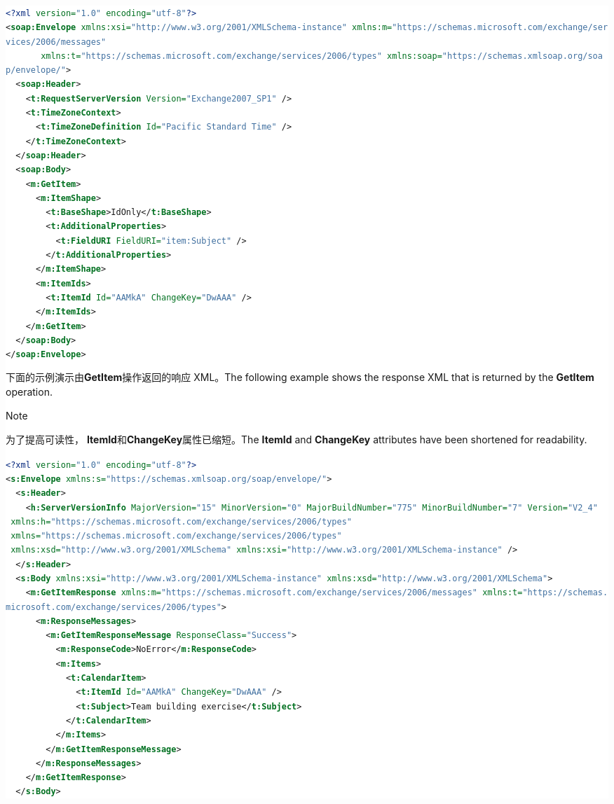 ```xml
<?xml version="1.0" encoding="utf-8"?>
<soap:Envelope xmlns:xsi="http://www.w3.org/2001/XMLSchema-instance" xmlns:m="https://schemas.microsoft.com/exchange/services/2006/messages" 
       xmlns:t="https://schemas.microsoft.com/exchange/services/2006/types" xmlns:soap="https://schemas.xmlsoap.org/soap/envelope/">
  <soap:Header>
    <t:RequestServerVersion Version="Exchange2007_SP1" />
    <t:TimeZoneContext>
      <t:TimeZoneDefinition Id="Pacific Standard Time" />
    </t:TimeZoneContext>
  </soap:Header>
  <soap:Body>
    <m:GetItem>
      <m:ItemShape>
        <t:BaseShape>IdOnly</t:BaseShape>
        <t:AdditionalProperties>
          <t:FieldURI FieldURI="item:Subject" />
        </t:AdditionalProperties>
      </m:ItemShape>
      <m:ItemIds>
        <t:ItemId Id="AAMkA" ChangeKey="DwAAA" />
      </m:ItemIds>
    </m:GetItem>
  </soap:Body>
</soap:Envelope>
```

<span data-ttu-id="7505f-152">下面的示例演示由**GetItem**操作返回的响应 XML。</span><span class="sxs-lookup"><span data-stu-id="7505f-152">The following example shows the response XML that is returned by the **GetItem** operation.</span></span> 
  
> [!NOTE]
> <span data-ttu-id="7505f-153">为了提高可读性， **ItemId**和**ChangeKey**属性已缩短。</span><span class="sxs-lookup"><span data-stu-id="7505f-153">The **ItemId** and **ChangeKey** attributes have been shortened for readability.</span></span> 
  
```XML
<?xml version="1.0" encoding="utf-8"?>
<s:Envelope xmlns:s="https://schemas.xmlsoap.org/soap/envelope/">
  <s:Header>
    <h:ServerVersionInfo MajorVersion="15" MinorVersion="0" MajorBuildNumber="775" MinorBuildNumber="7" Version="V2_4" 
 xmlns:h="https://schemas.microsoft.com/exchange/services/2006/types" 
 xmlns="https://schemas.microsoft.com/exchange/services/2006/types" 
 xmlns:xsd="http://www.w3.org/2001/XMLSchema" xmlns:xsi="http://www.w3.org/2001/XMLSchema-instance" />
  </s:Header>
  <s:Body xmlns:xsi="http://www.w3.org/2001/XMLSchema-instance" xmlns:xsd="http://www.w3.org/2001/XMLSchema">
    <m:GetItemResponse xmlns:m="https://schemas.microsoft.com/exchange/services/2006/messages" xmlns:t="https://schemas.microsoft.com/exchange/services/2006/types">
      <m:ResponseMessages>
        <m:GetItemResponseMessage ResponseClass="Success">
          <m:ResponseCode>NoError</m:ResponseCode>
          <m:Items>
            <t:CalendarItem>
              <t:ItemId Id="AAMkA" ChangeKey="DwAAA" />
              <t:Subject>Team building exercise</t:Subject>
            </t:CalendarItem>
          </m:Items>
        </m:GetItemResponseMessage>
      </m:ResponseMessages>
    </m:GetItemResponse>
  </s:Body>
```